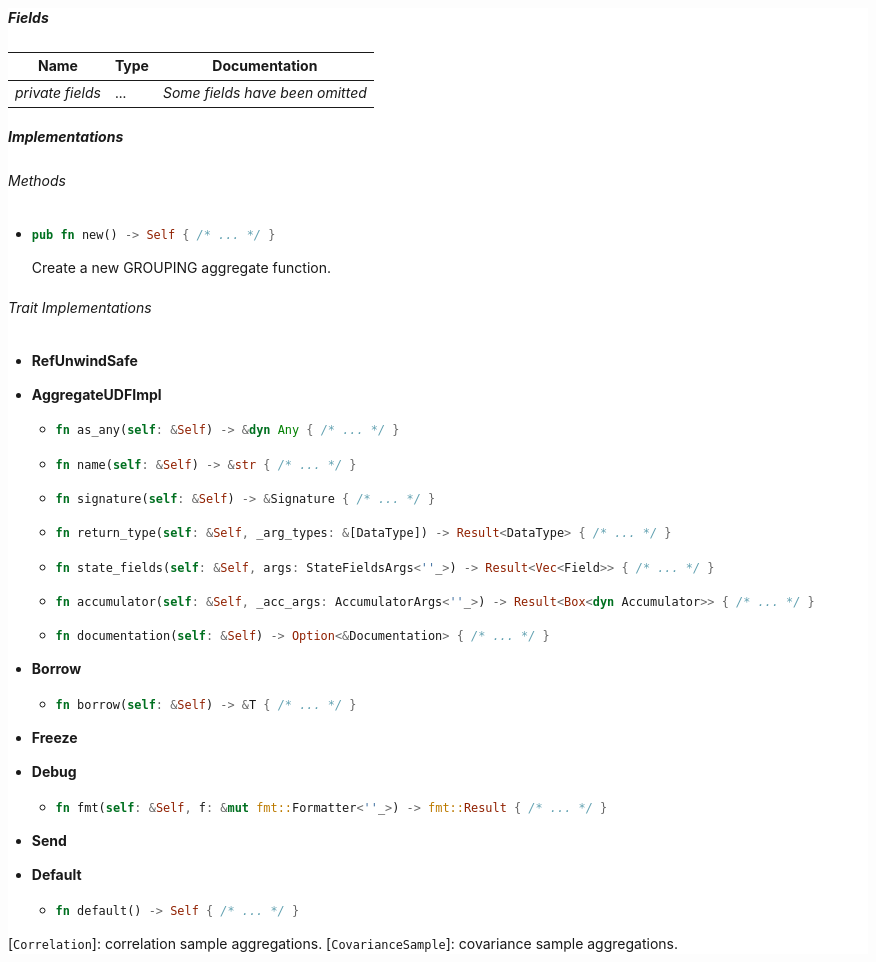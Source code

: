 ##### Fields

| Name | Type | Documentation |
|------|------|---------------|
| *private fields* | ... | *Some fields have been omitted* |

##### Implementations

###### Methods

- ```rust
  pub fn new() -> Self { /* ... */ }
  ```
  Create a new GROUPING aggregate function.

###### Trait Implementations

- **RefUnwindSafe**
- **AggregateUDFImpl**
  - ```rust
    fn as_any(self: &Self) -> &dyn Any { /* ... */ }
    ```

  - ```rust
    fn name(self: &Self) -> &str { /* ... */ }
    ```

  - ```rust
    fn signature(self: &Self) -> &Signature { /* ... */ }
    ```

  - ```rust
    fn return_type(self: &Self, _arg_types: &[DataType]) -> Result<DataType> { /* ... */ }
    ```

  - ```rust
    fn state_fields(self: &Self, args: StateFieldsArgs<''_>) -> Result<Vec<Field>> { /* ... */ }
    ```

  - ```rust
    fn accumulator(self: &Self, _acc_args: AccumulatorArgs<''_>) -> Result<Box<dyn Accumulator>> { /* ... */ }
    ```

  - ```rust
    fn documentation(self: &Self) -> Option<&Documentation> { /* ... */ }
    ```

- **Borrow**
  - ```rust
    fn borrow(self: &Self) -> &T { /* ... */ }
    ```

- **Freeze**
- **Debug**
  - ```rust
    fn fmt(self: &Self, f: &mut fmt::Formatter<''_>) -> fmt::Result { /* ... */ }
    ```

- **Send**
- **Default**
  - ```rust
    fn default() -> Self { /* ... */ }
    ```
  ```

 [DataFusion]: https://crates.io/crates/datafusion
[`Expr`]: datafusion_expr::Expr
[`Correlation`]: correlation sample aggregations.
[`CovarianceSample`]: covariance sample aggregations.